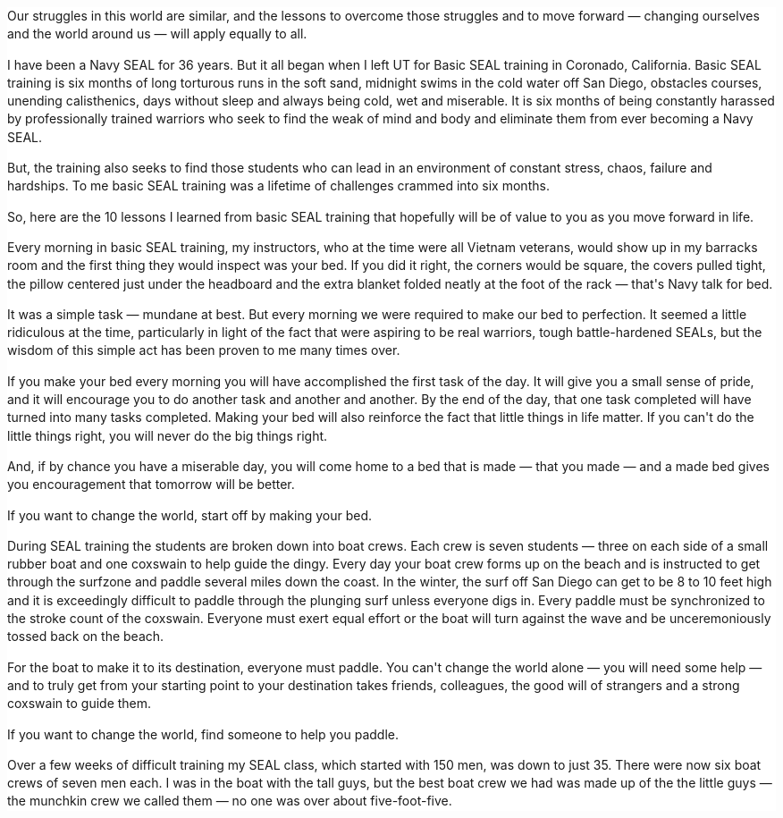 Our struggles in this world are similar, and the lessons to overcome those struggles and to move forward — changing ourselves and the world around us — will apply equally to all.

I have been a Navy SEAL for 36 years. But it all began when I left UT for Basic SEAL training in Coronado, California. Basic SEAL training is six months of long torturous runs in the soft sand, midnight swims in the cold water off San Diego, obstacles courses, unending calisthenics, days without sleep and always being cold, wet and miserable. It is six months of being constantly harassed by professionally trained warriors who seek to find the weak of mind and body and eliminate them from ever becoming a Navy SEAL.

But, the training also seeks to find those students who can lead in an environment of constant stress, chaos, failure and hardships. To me basic SEAL training was a lifetime of challenges crammed into six months.

So, here are the 10 lessons I learned from basic SEAL training that hopefully will be of value to you as you move forward in life.

Every morning in basic SEAL training, my instructors, who at the time were all Vietnam veterans, would show up in my barracks room and the first thing they would inspect was your bed. If you did it right, the corners would be square, the covers pulled tight, the pillow centered just under the headboard and the extra blanket folded neatly at the foot of the rack — that's Navy talk for bed.

It was a simple task — mundane at best. But every morning we were required to make our bed to perfection. It seemed a little ridiculous at the time, particularly in light of the fact that were aspiring to be real warriors, tough battle-hardened SEALs, but the wisdom of this simple act has been proven to me many times over.

If you make your bed every morning you will have accomplished the first task of the day. It will give you a small sense of pride, and it will encourage you to do another task and another and another. By the end of the day, that one task completed will have turned into many tasks completed. Making your bed will also reinforce the fact that little things in life matter. If you can't do the little things right, you will never do the big things right.

And, if by chance you have a miserable day, you will come home to a bed that is made — that you made — and a made bed gives you encouragement that tomorrow will be better.

If you want to change the world, start off by making your bed.

During SEAL training the students are broken down into boat crews. Each crew is seven students — three on each side of a small rubber boat and one coxswain to help guide the dingy. Every day your boat crew forms up on the beach and is instructed to get through the surfzone and paddle several miles down the coast. In the winter, the surf off San Diego can get to be 8 to 10 feet high and it is exceedingly difficult to paddle through the plunging surf unless everyone digs in. Every paddle must be synchronized to the stroke count of the coxswain. Everyone must exert equal effort or the boat will turn against the wave and be unceremoniously tossed back on the beach.

For the boat to make it to its destination, everyone must paddle. You can't change the world alone — you will need some help — and to truly get from your starting point to your destination takes friends, colleagues, the good will of strangers and a strong coxswain to guide them.

If you want to change the world, find someone to help you paddle.

Over a few weeks of difficult training my SEAL class, which started with 150 men, was down to just 35. There were now six boat crews of seven men each. I was in the boat with the tall guys, but the best boat crew we had was made up of the the little guys — the munchkin crew we called them — no one was over about five-foot-five.
